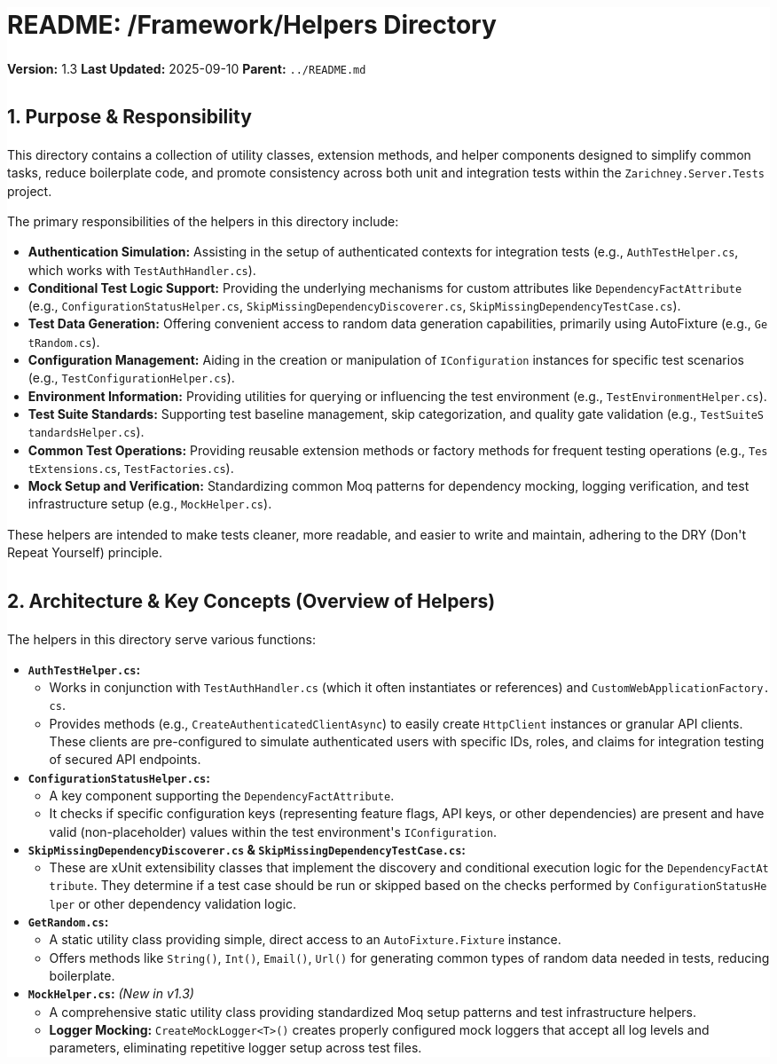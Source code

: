 # README: /Framework/Helpers Directory

**Version:** 1.3
**Last Updated:** 2025-09-10
**Parent:** `../README.md`

## 1. Purpose & Responsibility

This directory contains a collection of utility classes, extension methods, and helper components designed to simplify common tasks, reduce boilerplate code, and promote consistency across both unit and integration tests within the `Zarichney.Server.Tests` project.

The primary responsibilities of the helpers in this directory include:
* **Authentication Simulation:** Assisting in the setup of authenticated contexts for integration tests (e.g., `AuthTestHelper.cs`, which works with `TestAuthHandler.cs`).
* **Conditional Test Logic Support:** Providing the underlying mechanisms for custom attributes like `DependencyFactAttribute` (e.g., `ConfigurationStatusHelper.cs`, `SkipMissingDependencyDiscoverer.cs`, `SkipMissingDependencyTestCase.cs`).
* **Test Data Generation:** Offering convenient access to random data generation capabilities, primarily using AutoFixture (e.g., `GetRandom.cs`).
* **Configuration Management:** Aiding in the creation or manipulation of `IConfiguration` instances for specific test scenarios (e.g., `TestConfigurationHelper.cs`).
* **Environment Information:** Providing utilities for querying or influencing the test environment (e.g., `TestEnvironmentHelper.cs`).
* **Test Suite Standards:** Supporting test baseline management, skip categorization, and quality gate validation (e.g., `TestSuiteStandardsHelper.cs`).
* **Common Test Operations:** Providing reusable extension methods or factory methods for frequent testing operations (e.g., `TestExtensions.cs`, `TestFactories.cs`).
* **Mock Setup and Verification:** Standardizing common Moq patterns for dependency mocking, logging verification, and test infrastructure setup (e.g., `MockHelper.cs`).

These helpers are intended to make tests cleaner, more readable, and easier to write and maintain, adhering to the DRY (Don't Repeat Yourself) principle.

## 2. Architecture & Key Concepts (Overview of Helpers)

The helpers in this directory serve various functions:

* **`AuthTestHelper.cs`:**
    * Works in conjunction with `TestAuthHandler.cs` (which it often instantiates or references) and `CustomWebApplicationFactory.cs`.
    * Provides methods (e.g., `CreateAuthenticatedClientAsync`) to easily create `HttpClient` instances or granular API clients. These clients are pre-configured to simulate authenticated users with specific IDs, roles, and claims for integration testing of secured API endpoints.
* **`ConfigurationStatusHelper.cs`:**
    * A key component supporting the `DependencyFactAttribute`.
    * It checks if specific configuration keys (representing feature flags, API keys, or other dependencies) are present and have valid (non-placeholder) values within the test environment's `IConfiguration`.
* **`SkipMissingDependencyDiscoverer.cs` & `SkipMissingDependencyTestCase.cs`:**
    * These are xUnit extensibility classes that implement the discovery and conditional execution logic for the `DependencyFactAttribute`. They determine if a test case should be run or skipped based on the checks performed by `ConfigurationStatusHelper` or other dependency validation logic.
* **`GetRandom.cs`:**
    * A static utility class providing simple, direct access to an `AutoFixture.Fixture` instance.
    * Offers methods like `String()`, `Int()`, `Email()`, `Url()` for generating common types of random data needed in tests, reducing boilerplate.
* **`MockHelper.cs`:** *(New in v1.3)*
    * A comprehensive static utility class providing standardized Moq setup patterns and test infrastructure helpers.
    * **Logger Mocking:** `CreateMockLogger<T>()` creates properly configured mock loggers that accept all log levels and parameters, eliminating repetitive logger setup across test files.